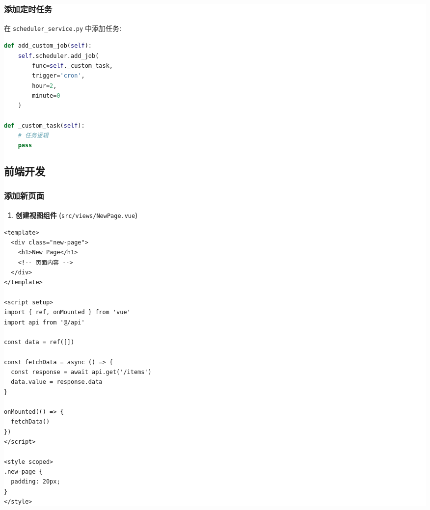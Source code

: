 ### 添加定时任务

在 `scheduler_service.py` 中添加任务:

```python
def add_custom_job(self):
    self.scheduler.add_job(
        func=self._custom_task,
        trigger='cron',
        hour=2,
        minute=0
    )

def _custom_task(self):
    # 任务逻辑
    pass
```

## 前端开发

### 添加新页面

1. **创建视图组件** (`src/views/NewPage.vue`)

```vue
<template>
  <div class="new-page">
    <h1>New Page</h1>
    <!-- 页面内容 -->
  </div>
</template>

<script setup>
import { ref, onMounted } from 'vue'
import api from '@/api'

const data = ref([])

const fetchData = async () => {
  const response = await api.get('/items')
  data.value = response.data
}

onMounted(() => {
  fetchData()
})
</script>

<style scoped>
.new-page {
  padding: 20px;
}
</style>
```
